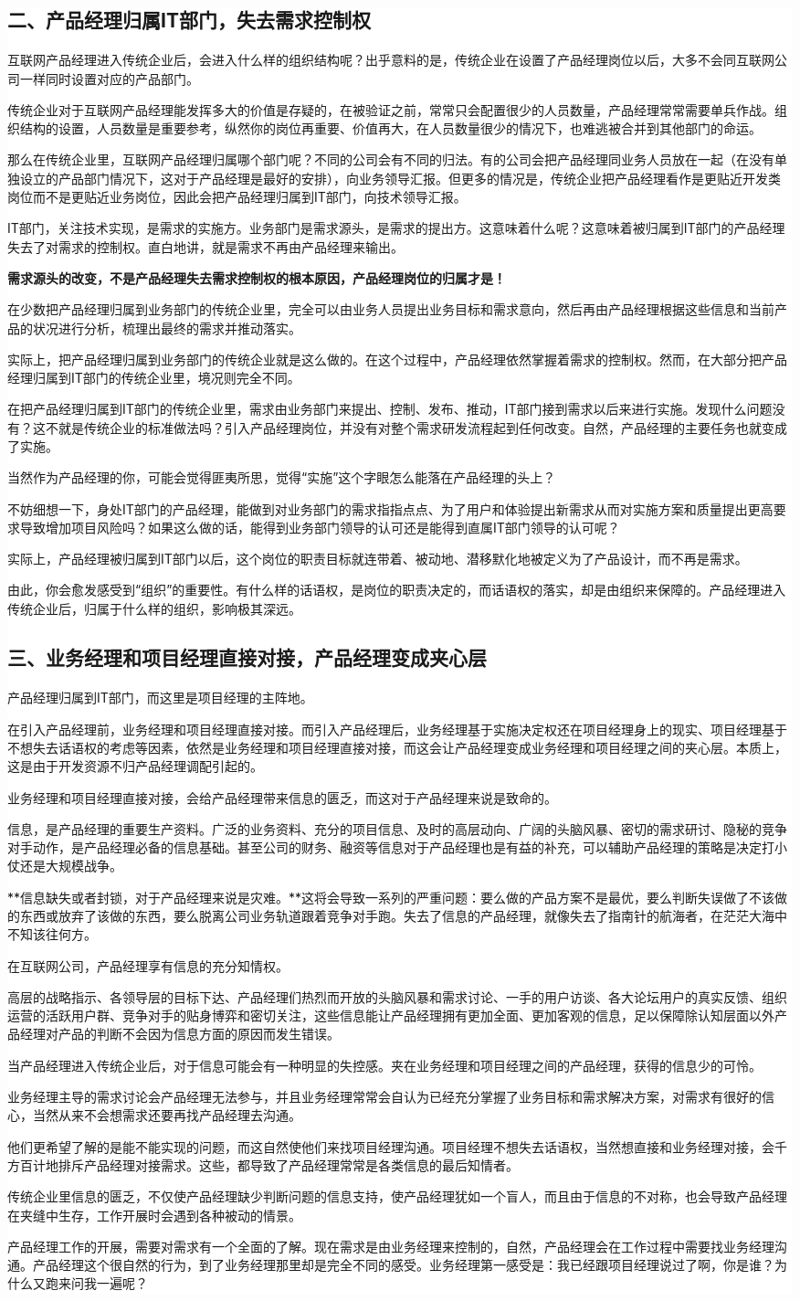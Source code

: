 ## 二、产品经理归属IT部门，失去需求控制权

互联网产品经理进入传统企业后，会进入什么样的组织结构呢？出乎意料的是，传统企业在设置了产品经理岗位以后，大多不会同互联网公司一样同时设置对应的产品部门。

传统企业对于互联网产品经理能发挥多大的价值是存疑的，在被验证之前，常常只会配置很少的人员数量，产品经理常常需要单兵作战。组织结构的设置，人员数量是重要参考，纵然你的岗位再重要、价值再大，在人员数量很少的情况下，也难逃被合并到其他部门的命运。

那么在传统企业里，互联网产品经理归属哪个部门呢？不同的公司会有不同的归法。有的公司会把产品经理同业务人员放在一起（在没有单独设立的产品部门情况下，这对于产品经理是最好的安排），向业务领导汇报。但更多的情况是，传统企业把产品经理看作是更贴近开发类岗位而不是更贴近业务岗位，因此会把产品经理归属到IT部门，向技术领导汇报。

IT部门，关注技术实现，是需求的实施方。业务部门是需求源头，是需求的提出方。这意味着什么呢？这意味着被归属到IT部门的产品经理失去了对需求的控制权。直白地讲，就是需求不再由产品经理来输出。

**需求源头的改变，不是产品经理失去需求控制权的根本原因，产品经理岗位的归属才是！**

在少数把产品经理归属到业务部门的传统企业里，完全可以由业务人员提出业务目标和需求意向，然后再由产品经理根据这些信息和当前产品的状况进行分析，梳理出最终的需求并推动落实。

实际上，把产品经理归属到业务部门的传统企业就是这么做的。在这个过程中，产品经理依然掌握着需求的控制权。然而，在大部分把产品经理归属到IT部门的传统企业里，境况则完全不同。

在把产品经理归属到IT部门的传统企业里，需求由业务部门来提出、控制、发布、推动，IT部门接到需求以后来进行实施。发现什么问题没有？这不就是传统企业的标准做法吗？引入产品经理岗位，并没有对整个需求研发流程起到任何改变。自然，产品经理的主要任务也就变成了实施。

当然作为产品经理的你，可能会觉得匪夷所思，觉得“实施”这个字眼怎么能落在产品经理的头上？

不妨细想一下，身处IT部门的产品经理，能做到对业务部门的需求指指点点、为了用户和体验提出新需求从而对实施方案和质量提出更高要求导致增加项目风险吗？如果这么做的话，能得到业务部门领导的认可还是能得到直属IT部门领导的认可呢？

实际上，产品经理被归属到IT部门以后，这个岗位的职责目标就连带着、被动地、潜移默化地被定义为了产品设计，而不再是需求。

由此，你会愈发感受到“组织”的重要性。有什么样的话语权，是岗位的职责决定的，而话语权的落实，却是由组织来保障的。产品经理进入传统企业后，归属于什么样的组织，影响极其深远。

## 三、业务经理和项目经理直接对接，产品经理变成夹心层

产品经理归属到IT部门，而这里是项目经理的主阵地。

在引入产品经理前，业务经理和项目经理直接对接。而引入产品经理后，业务经理基于实施决定权还在项目经理身上的现实、项目经理基于不想失去话语权的考虑等因素，依然是业务经理和项目经理直接对接，而这会让产品经理变成业务经理和项目经理之间的夹心层。本质上，这是由于开发资源不归产品经理调配引起的。

业务经理和项目经理直接对接，会给产品经理带来信息的匮乏，而这对于产品经理来说是致命的。

信息，是产品经理的重要生产资料。广泛的业务资料、充分的项目信息、及时的高层动向、广阔的头脑风暴、密切的需求研讨、隐秘的竞争对手动作，是产品经理必备的信息基础。甚至公司的财务、融资等信息对于产品经理也是有益的补充，可以辅助产品经理的策略是决定打小仗还是大规模战争。

**信息缺失或者封锁，对于产品经理来说是灾难。**这将会导致一系列的严重问题：要么做的产品方案不是最优，要么判断失误做了不该做的东西或放弃了该做的东西，要么脱离公司业务轨道跟着竞争对手跑。失去了信息的产品经理，就像失去了指南针的航海者，在茫茫大海中不知该往何方。

在互联网公司，产品经理享有信息的充分知情权。

高层的战略指示、各领导层的目标下达、产品经理们热烈而开放的头脑风暴和需求讨论、一手的用户访谈、各大论坛用户的真实反馈、组织运营的活跃用户群、竞争对手的贴身博弈和密切关注，这些信息能让产品经理拥有更加全面、更加客观的信息，足以保障除认知层面以外产品经理对产品的判断不会因为信息方面的原因而发生错误。

当产品经理进入传统企业后，对于信息可能会有一种明显的失控感。夹在业务经理和项目经理之间的产品经理，获得的信息少的可怜。

业务经理主导的需求讨论会产品经理无法参与，并且业务经理常常会自认为已经充分掌握了业务目标和需求解决方案，对需求有很好的信心，当然从来不会想需求还要再找产品经理去沟通。

他们更希望了解的是能不能实现的问题，而这自然使他们来找项目经理沟通。项目经理不想失去话语权，当然想直接和业务经理对接，会千方百计地排斥产品经理对接需求。这些，都导致了产品经理常常是各类信息的最后知情者。

传统企业里信息的匮乏，不仅使产品经理缺少判断问题的信息支持，使产品经理犹如一个盲人，而且由于信息的不对称，也会导致产品经理在夹缝中生存，工作开展时会遇到各种被动的情景。

产品经理工作的开展，需要对需求有一个全面的了解。现在需求是由业务经理来控制的，自然，产品经理会在工作过程中需要找业务经理沟通。产品经理这个很自然的行为，到了业务经理那里却是完全不同的感受。业务经理第一感受是：我已经跟项目经理说过了啊，你是谁？为什么又跑来问我一遍呢？

